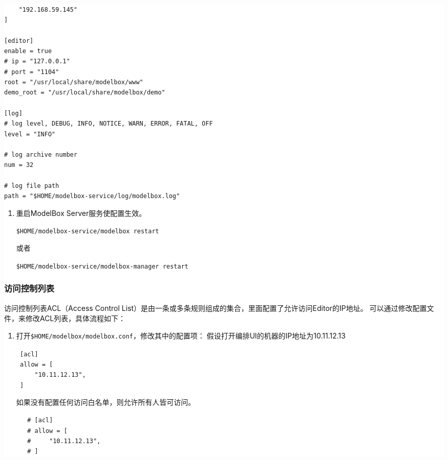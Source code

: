 ```shell
    "192.168.59.145"
]

[editor]
enable = true
# ip = "127.0.0.1"
# port = "1104"
root = "/usr/local/share/modelbox/www"
demo_root = "/usr/local/share/modelbox/demo"

[log]
# log level, DEBUG, INFO, NOTICE, WARN, ERROR, FATAL, OFF
level = "INFO"

# log archive number
num = 32

# log file path
path = "$HOME/modelbox-service/log/modelbox.log"
```

1. 重启ModelBox Server服务使配置生效。

   ```shell
   $HOME/modelbox-service/modelbox restart
   ```

   或者

   ```shell
   $HOME/modelbox-service/modelbox-manager restart
   ```

### 访问控制列表

访问控制列表ACL（Access Control List）是由一条或多条规则组成的集合，里面配置了允许访问Editor的IP地址。
可以通过修改配置文件，来修改ACL列表，具体流程如下：

1. 打开`$HOME/modelbox/modelbox.conf`，修改其中的配置项：
   假设打开编排UI的机器的IP地址为10.11.12.13

   ```shell
    [acl]
    allow = [
        "10.11.12.13",
    ]
   ```

    如果没有配置任何访问白名单，则允许所有人皆可访问。

    ```shell
       # [acl]
       # allow = [
       #     "10.11.12.13",
       # ]
    ```
